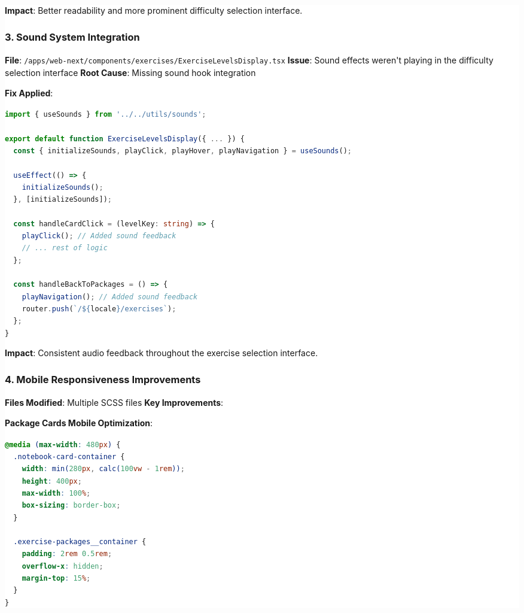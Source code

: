 **Impact**: Better readability and more prominent difficulty selection interface.

### 3. Sound System Integration
**File**: `/apps/web-next/components/exercises/ExerciseLevelsDisplay.tsx`
**Issue**: Sound effects weren't playing in the difficulty selection interface
**Root Cause**: Missing sound hook integration

**Fix Applied**:
```typescript
import { useSounds } from '../../utils/sounds';

export default function ExerciseLevelsDisplay({ ... }) {
  const { initializeSounds, playClick, playHover, playNavigation } = useSounds();

  useEffect(() => {
    initializeSounds();
  }, [initializeSounds]);

  const handleCardClick = (levelKey: string) => {
    playClick(); // Added sound feedback
    // ... rest of logic
  };

  const handleBackToPackages = () => {
    playNavigation(); // Added sound feedback
    router.push(`/${locale}/exercises`);
  };
}
```

**Impact**: Consistent audio feedback throughout the exercise selection interface.

### 4. Mobile Responsiveness Improvements
**Files Modified**: Multiple SCSS files
**Key Improvements**:

**Package Cards Mobile Optimization**:
```scss
@media (max-width: 480px) {
  .notebook-card-container {
    width: min(280px, calc(100vw - 1rem));
    height: 400px;
    max-width: 100%;
    box-sizing: border-box;
  }
  
  .exercise-packages__container {
    padding: 2rem 0.5rem;
    overflow-x: hidden;
    margin-top: 15%;
  }
}
```
